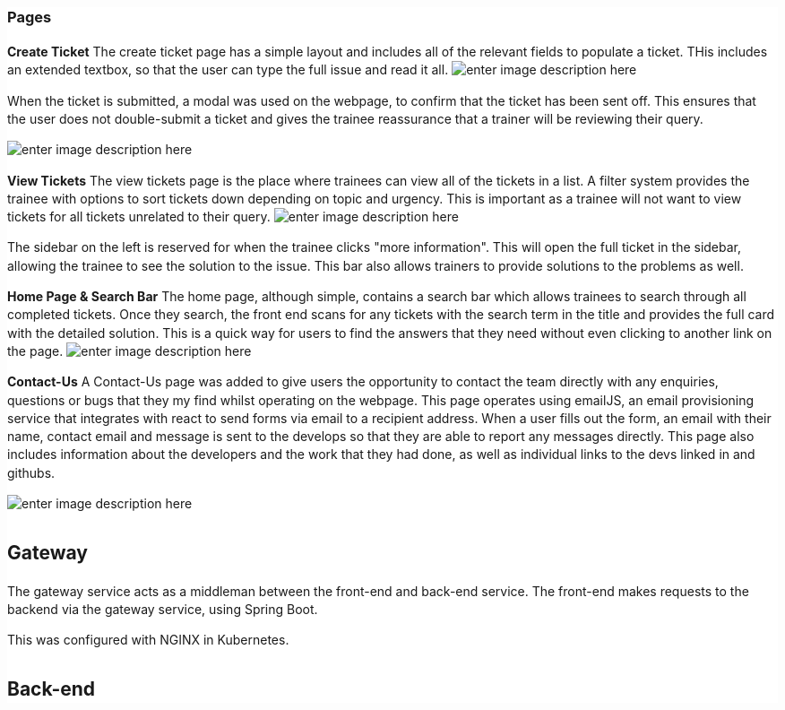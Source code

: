 
### Pages
**Create Ticket**
The create ticket page has a simple layout and includes all of the relevant fields to populate a ticket. THis includes an extended textbox, so that the user can type the full issue and read it all. 
![enter image description here](https://i.imgur.com/6ZABTSy.png)

When the ticket is submitted, a modal was used on the webpage, to confirm that the ticket has been sent off. This ensures that the user does not double-submit a ticket and gives the trainee reassurance that a trainer will be reviewing their query.

![enter image description here](https://i.imgur.com/jrFxxG2.png)

**View Tickets**
The view tickets page is the place where trainees can view all of the tickets in a list. A filter system provides the trainee with options to sort tickets down depending on topic and urgency. This is important as a trainee will not want to view tickets for all tickets unrelated to their query.
![enter image description here](https://i.imgur.com/t6wvsum.png)

The sidebar on the left is reserved for when the trainee clicks "more information". This will open the full ticket in the sidebar, allowing the trainee to see the solution to the issue. This bar also allows trainers to provide solutions to the problems as well.

**Home Page & Search Bar**
The home page, although simple, contains a search bar which allows trainees to search through all completed tickets. Once they search, the front end scans for any tickets with the search term in the title and provides the full card with the detailed solution. This is a quick way for users to find the answers that they need without even clicking to another link on the page.
![enter image description here](https://i.imgur.com/QVAdWhC.png)

**Contact-Us**
A Contact-Us page was added to give users the opportunity to contact the team directly with any enquiries, questions or bugs that they my find whilst operating on the webpage. This page operates using emailJS, an email provisioning service that integrates with react to send forms via email to a recipient address. When a user fills out the form, an email with their name, contact email and message is sent to the develops so that they are able to report any messages directly. This page also includes information about the developers and the work that they had done, as well as individual links to the devs linked in and githubs.

![enter image description here](https://i.imgur.com/HMzFuKu.png)
## Gateway

The gateway service acts as a middleman between the front-end and back-end service. The front-end makes requests to the backend via the gateway service, using Spring Boot.

This was configured with NGINX in Kubernetes.

  

## Back-end
